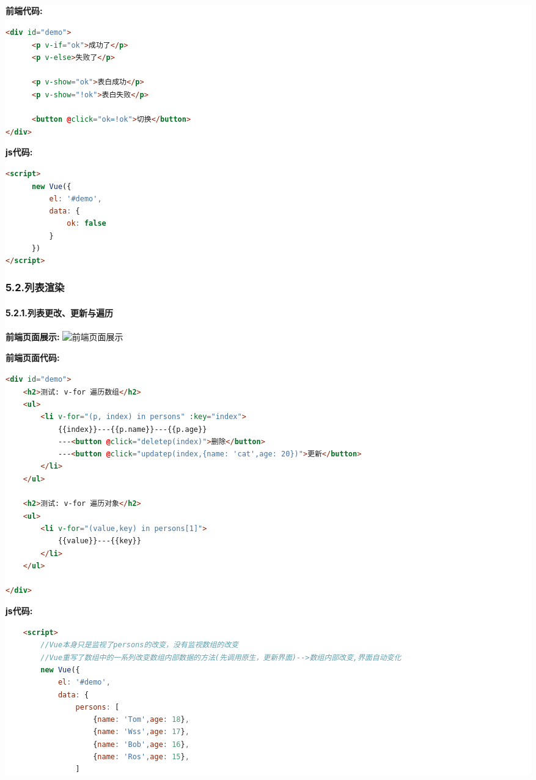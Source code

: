 **前端代码:**
``` html
<div id="demo">
      <p v-if="ok">成功了</p>
      <p v-else>失败了</p>

      <p v-show="ok">表白成功</p>
      <p v-show="!ok">表白失败</p>

      <button @click="ok=!ok">切换</button>
</div>
```

**js代码:**
``` html
<script>
      new Vue({
          el: '#demo',
          data: {
              ok: false
          }
      })
</script>
```
### 5.2.列表渲染
#### 5.2.1.列表更改、更新与遍历
**前端页面展示:**
![前端页面展示](https://upload-images.jianshu.io/upload_images/13687958-7a7eb9877f910cf2.png?imageMogr2/auto-orient/strip%7CimageView2/2/w/1240)

**前端页面代码:**
``` html
<div id="demo">
    <h2>测试: v-for 遍历数组</h2>
    <ul>
        <li v-for="(p, index) in persons" :key="index">
            {{index}}---{{p.name}}---{{p.age}}
            ---<button @click="deletep(index)">删除</button>
            ---<button @click="updatep(index,{name: 'cat',age: 20})">更新</button>
        </li>
    </ul>

    <h2>测试: v-for 遍历对象</h2>
    <ul>
        <li v-for="(value,key) in persons[1]">
            {{value}}---{{key}}
        </li>
    </ul>

</div>
```
**js代码:**
``` html
    <script>
        //Vue本身只是监视了persons的改变，没有监视数组的改变
        //Vue重写了数组中的一系列改变数组内部数据的方法(先调用原生，更新界面)-->数组内部改变,界面自动变化
        new Vue({
            el: '#demo',
            data: {
                persons: [
                    {name: 'Tom',age: 18},
                    {name: 'Wss',age: 17},
                    {name: 'Bob',age: 16},
                    {name: 'Ros',age: 15},
                ]
```
